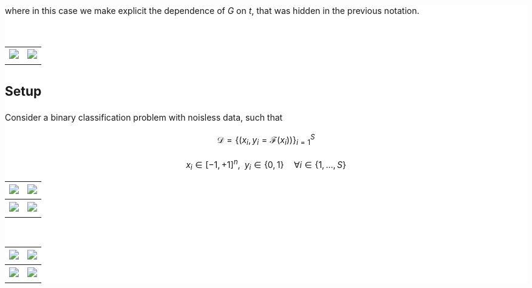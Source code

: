 where in this case we make explicit the dependence of $G$ on $t$, that was hidden in the previous notation.

<br>

<table style="width:100%">
  <tr>
    <th><img src="{{site.url}}{{site.baseurl}}/assets/imgs/WP99/P0011/3dmultilayer_.gif"></th>
    <th><img src="{{site.url}}{{site.baseurl}}/assets/imgs/WP99/P0011/3dmultilayer_spiral.gif"></th>
  </tr>
</table>


## Setup

Consider a binary classification problem with noisless data, such that


$$
\mathcal{D} =  \{ ( x_i , y_i = \mathcal{F}(x_i) )\} _{i=1}^{S}
$$


$$
x_i \in [-1,+1]^{n} , \; \; y_i \in \{0,1\} \quad \forall i \in \{1, ... , S\}
$$


<table style="width:100%">
  <tr>
    <th><img src="{{site.url}}{{site.baseurl}}/assets/imgs/WP99/P0011/2dbending0.gif"></th>
    <th><img src="{{site.url}}{{site.baseurl}}/assets/imgs/WP99/P0011/2dbending1.gif"></th>
  </tr>
  <tr>
    <th><img src="{{site.url}}{{site.baseurl}}/assets/imgs/WP99/P0011/2dbending2.gif"></th>
    <th><img src="{{site.url}}{{site.baseurl}}/assets/imgs/WP99/P0011/2dbending3.gif"></th>
  </tr>
</table>

<br>

<table style="width:100%">
  <tr>
    <th><img src="{{site.url}}{{site.baseurl}}/assets/imgs/WP99/P0011/2dbendingspiral0.gif"></th>
    <th><img src="{{site.url}}{{site.baseurl}}/assets/imgs/WP99/P0011/2dbendingspiral1.gif"></th>
  </tr>
  <tr>
    <th><img src="{{site.url}}{{site.baseurl}}/assets/imgs/WP99/P0011/2dbendingspiral2.gif"></th>
    <th><img src="{{site.url}}{{site.baseurl}}/assets/imgs/WP99/P0011/2dbendingspiral3.gif"></th>
  </tr>
</table>
